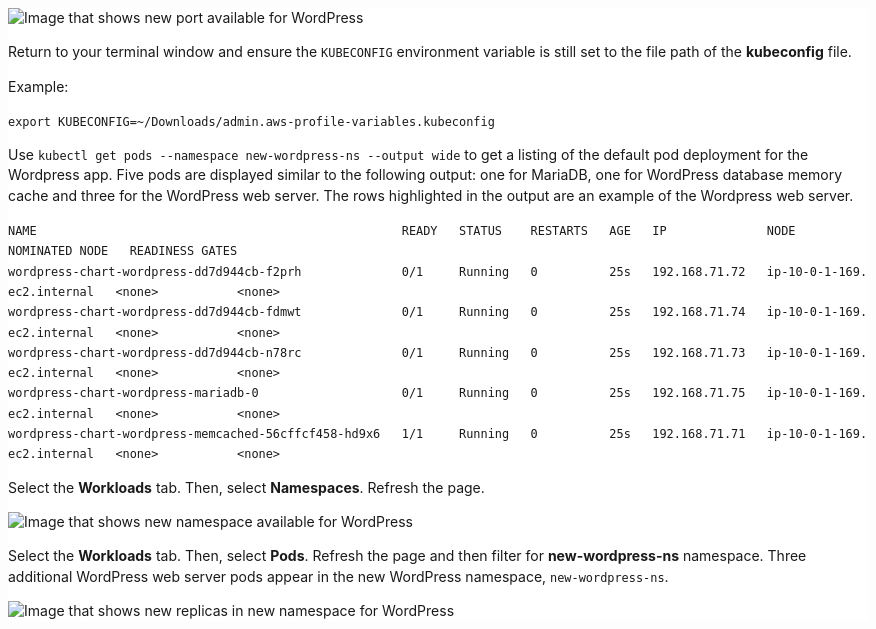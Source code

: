 ![Image that shows new port available for WordPress](/tutorials/deploy-cluster-profile-variables/clusters_cluster-management_deploy-cluster-profile-variables-validate-overview.webp)

<Tabs groupId="cluster-deployment-verification">

<TabItem label="kubectl" value="kubectl config">

Return to your terminal window and ensure the `KUBECONFIG` environment variable is still set to the file path of the
**kubeconfig** file.

Example:

```shell
export KUBECONFIG=~/Downloads/admin.aws-profile-variables.kubeconfig
```

Use `kubectl get pods --namespace new-wordpress-ns --output wide` to get a listing of the default pod deployment for the
Wordpress app. Five pods are displayed similar to the following output: one for MariaDB, one for WordPress database
memory cache and three for the WordPress web server. The rows highlighted in the output are an example of the Wordpress
web server.

```shell {2-4}
NAME                                                   READY   STATUS    RESTARTS   AGE   IP              NODE                         NOMINATED NODE   READINESS GATES
wordpress-chart-wordpress-dd7d944cb-f2prh              0/1     Running   0          25s   192.168.71.72   ip-10-0-1-169.ec2.internal   <none>           <none>
wordpress-chart-wordpress-dd7d944cb-fdmwt              0/1     Running   0          25s   192.168.71.74   ip-10-0-1-169.ec2.internal   <none>           <none>
wordpress-chart-wordpress-dd7d944cb-n78rc              0/1     Running   0          25s   192.168.71.73   ip-10-0-1-169.ec2.internal   <none>           <none>
wordpress-chart-wordpress-mariadb-0                    0/1     Running   0          25s   192.168.71.75   ip-10-0-1-169.ec2.internal   <none>           <none>
wordpress-chart-wordpress-memcached-56cffcf458-hd9x6   1/1     Running   0          25s   192.168.71.71   ip-10-0-1-169.ec2.internal   <none>           <none>
```

</TabItem>

<TabItem label="Palette UI" value="Palette UI Workloads">

Select the **Workloads** tab. Then, select **Namespaces**. Refresh the page.

![Image that shows new namespace available for WordPress](/tutorials/deploy-cluster-profile-variables/clusters_cluster-management_deploy-cluster-profile-variables-validate-namespace.webp)

Select the **Workloads** tab. Then, select **Pods**. Refresh the page and then filter for **new-wordpress-ns**
namespace. Three additional WordPress web server pods appear in the new WordPress namespace, `new-wordpress-ns`.

![Image that shows new replicas in new namespace for WordPress](/tutorials/deploy-cluster-profile-variables/clusters_cluster-management_deploy-cluster-profile-variables-validate-replica.webp)

</TabItem>

</Tabs>
